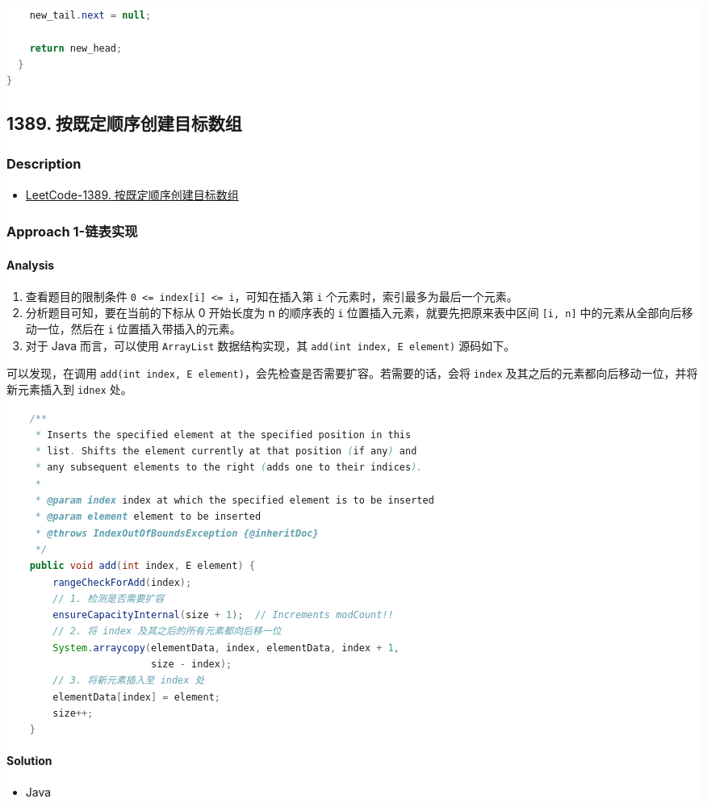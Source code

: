 ```java
    new_tail.next = null;

    return new_head;
  }
}
```


## 1389. 按既定顺序创建目标数组

### Description
* [LeetCode-1389. 按既定顺序创建目标数组](https://leetcode-cn.com/problems/create-target-array-in-the-given-order/)


### Approach 1-链表实现

#### Analysis

1. 查看题目的限制条件 `0 <= index[i] <= i`，可知在插入第 `i` 个元素时，索引最多为最后一个元素。
2. 分析题目可知，要在当前的下标从 0 开始长度为 n 的顺序表的 `i` 位置插入元素，就要先把原来表中区间 `[i, n]` 中的元素从全部向后移动一位，然后在 `i` 位置插入带插入的元素。
3. 对于 Java 而言，可以使用 `ArrayList` 数据结构实现，其 `add(int index, E element)` 源码如下。


可以发现，在调用 `add(int index, E element)`，会先检查是否需要扩容。若需要的话，会将 `index` 及其之后的元素都向后移动一位，并将新元素插入到 `idnex` 处。


```java
    /**
     * Inserts the specified element at the specified position in this
     * list. Shifts the element currently at that position (if any) and
     * any subsequent elements to the right (adds one to their indices).
     *
     * @param index index at which the specified element is to be inserted
     * @param element element to be inserted
     * @throws IndexOutOfBoundsException {@inheritDoc}
     */
    public void add(int index, E element) {
        rangeCheckForAdd(index);
        // 1. 检测是否需要扩容
        ensureCapacityInternal(size + 1);  // Increments modCount!!
        // 2. 将 index 及其之后的所有元素都向后移一位
        System.arraycopy(elementData, index, elementData, index + 1,
                         size - index);
        // 3. 将新元素插入至 index 处
        elementData[index] = element;
        size++;
    }
```

#### Solution

* Java
